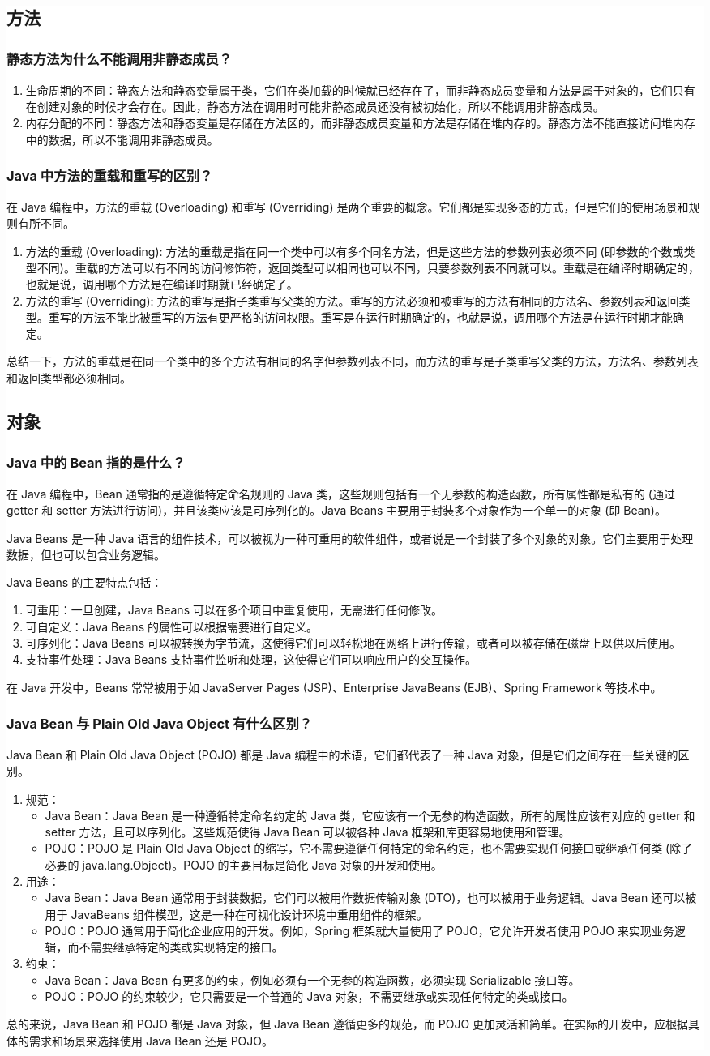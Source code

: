 
## 方法

### 静态方法为什么不能调用非静态成员？

1. 生命周期的不同：静态方法和静态变量属于类，它们在类加载的时候就已经存在了，而非静态成员变量和方法是属于对象的，它们只有在创建对象的时候才会存在。因此，静态方法在调用时可能非静态成员还没有被初始化，所以不能调用非静态成员。
2. 内存分配的不同：静态方法和静态变量是存储在方法区的，而非静态成员变量和方法是存储在堆内存的。静态方法不能直接访问堆内存中的数据，所以不能调用非静态成员。

### Java 中方法的重载和重写的区别？

在 Java 编程中，方法的重载 (Overloading) 和重写 (Overriding) 是两个重要的概念。它们都是实现多态的方式，但是它们的使用场景和规则有所不同。

1. 方法的重载 (Overloading):
   方法的重载是指在同一个类中可以有多个同名方法，但是这些方法的参数列表必须不同 (即参数的个数或类型不同)。重载的方法可以有不同的访问修饰符，返回类型可以相同也可以不同，只要参数列表不同就可以。重载是在编译时期确定的，也就是说，调用哪个方法是在编译时期就已经确定了。
2. 方法的重写 (Overriding):
   方法的重写是指子类重写父类的方法。重写的方法必须和被重写的方法有相同的方法名、参数列表和返回类型。重写的方法不能比被重写的方法有更严格的访问权限。重写是在运行时期确定的，也就是说，调用哪个方法是在运行时期才能确定。

总结一下，方法的重载是在同一个类中的多个方法有相同的名字但参数列表不同，而方法的重写是子类重写父类的方法，方法名、参数列表和返回类型都必须相同。

## 对象

### Java 中的 Bean 指的是什么？

在 Java 编程中，Bean 通常指的是遵循特定命名规则的 Java 类，这些规则包括有一个无参数的构造函数，所有属性都是私有的 (通过 getter 和 setter 方法进行访问)，并且该类应该是可序列化的。Java Beans 主要用于封装多个对象作为一个单一的对象 (即 Bean)。

Java Beans 是一种 Java 语言的组件技术，可以被视为一种可重用的软件组件，或者说是一个封装了多个对象的对象。它们主要用于处理数据，但也可以包含业务逻辑。

Java Beans 的主要特点包括：

1. 可重用：一旦创建，Java Beans 可以在多个项目中重复使用，无需进行任何修改。
2. 可自定义：Java Beans 的属性可以根据需要进行自定义。
3. 可序列化：Java Beans 可以被转换为字节流，这使得它们可以轻松地在网络上进行传输，或者可以被存储在磁盘上以供以后使用。
4. 支持事件处理：Java Beans 支持事件监听和处理，这使得它们可以响应用户的交互操作。

在 Java 开发中，Beans 常常被用于如 JavaServer Pages (JSP)、Enterprise JavaBeans (EJB)、Spring Framework 等技术中。

### Java Bean 与 Plain Old Java Object 有什么区别？

Java Bean 和 Plain Old Java Object (POJO) 都是 Java 编程中的术语，它们都代表了一种 Java 对象，但是它们之间存在一些关键的区别。

1. 规范：
   - Java Bean：Java Bean 是一种遵循特定命名约定的 Java 类，它应该有一个无参的构造函数，所有的属性应该有对应的 getter 和 setter 方法，且可以序列化。这些规范使得 Java Bean 可以被各种 Java 框架和库更容易地使用和管理。
   - POJO：POJO 是 Plain Old Java Object 的缩写，它不需要遵循任何特定的命名约定，也不需要实现任何接口或继承任何类 (除了必要的 java.lang.Object)。POJO 的主要目标是简化 Java 对象的开发和使用。
2. 用途：
   - Java Bean：Java Bean 通常用于封装数据，它们可以被用作数据传输对象 (DTO)，也可以被用于业务逻辑。Java Bean 还可以被用于 JavaBeans 组件模型，这是一种在可视化设计环境中重用组件的框架。
   - POJO：POJO 通常用于简化企业应用的开发。例如，Spring 框架就大量使用了 POJO，它允许开发者使用 POJO 来实现业务逻辑，而不需要继承特定的类或实现特定的接口。
3. 约束：
   - Java Bean：Java Bean 有更多的约束，例如必须有一个无参的构造函数，必须实现 Serializable 接口等。
   - POJO：POJO 的约束较少，它只需要是一个普通的 Java 对象，不需要继承或实现任何特定的类或接口。

总的来说，Java Bean 和 POJO 都是 Java 对象，但 Java Bean 遵循更多的规范，而 POJO 更加灵活和简单。在实际的开发中，应根据具体的需求和场景来选择使用 Java Bean 还是 POJO。
